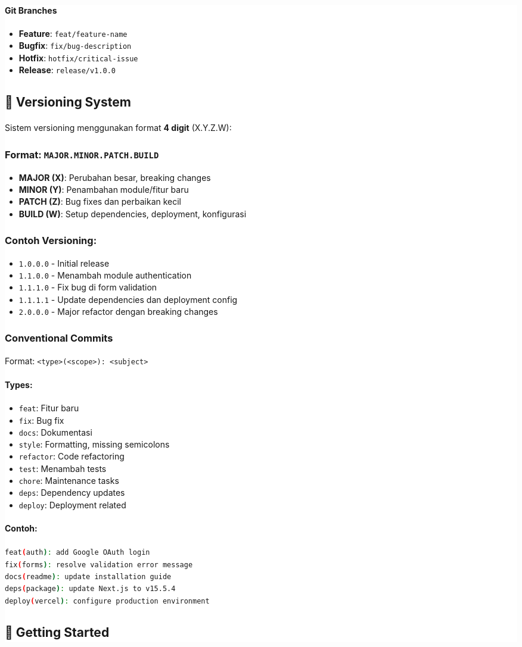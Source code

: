 #### Git Branches

- **Feature**: `feat/feature-name`
- **Bugfix**: `fix/bug-description`
- **Hotfix**: `hotfix/critical-issue`
- **Release**: `release/v1.0.0`

## 📌 Versioning System

Sistem versioning menggunakan format **4 digit** (X.Y.Z.W):

### Format: `MAJOR.MINOR.PATCH.BUILD`

- **MAJOR (X)**: Perubahan besar, breaking changes
- **MINOR (Y)**: Penambahan module/fitur baru
- **PATCH (Z)**: Bug fixes dan perbaikan kecil
- **BUILD (W)**: Setup dependencies, deployment, konfigurasi

### Contoh Versioning:

- `1.0.0.0` - Initial release
- `1.1.0.0` - Menambah module authentication
- `1.1.1.0` - Fix bug di form validation
- `1.1.1.1` - Update dependencies dan deployment config
- `2.0.0.0` - Major refactor dengan breaking changes

### Conventional Commits

Format: `<type>(<scope>): <subject>`

#### Types:

- `feat`: Fitur baru
- `fix`: Bug fix
- `docs`: Dokumentasi
- `style`: Formatting, missing semicolons
- `refactor`: Code refactoring
- `test`: Menambah tests
- `chore`: Maintenance tasks
- `deps`: Dependency updates
- `deploy`: Deployment related

#### Contoh:

```bash
feat(auth): add Google OAuth login
fix(forms): resolve validation error message
docs(readme): update installation guide
deps(package): update Next.js to v15.5.4
deploy(vercel): configure production environment
```

## 🚀 Getting Started
